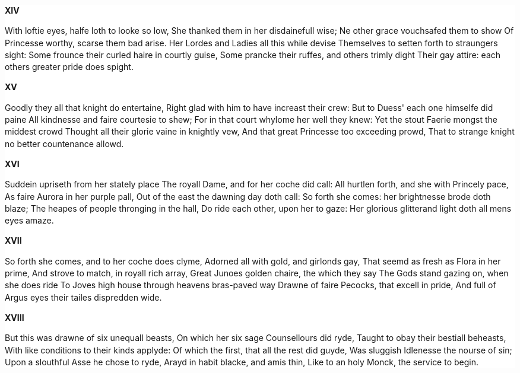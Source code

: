 
**XIV**

With loftie eyes, halfe loth to looke so low,
She thanked them in her disdainefull wise;
Ne other grace vouchsafed them to show
Of Princesse worthy, scarse them bad arise.
Her Lordes and Ladies all this while devise
Themselves to setten forth to straungers sight:
Some frounce their curled haire in courtly guise,
Some prancke their ruffes, and others trimly dight
Their gay attire: each others greater pride does spight.


**XV**

Goodly they all that knight do entertaine,
Right glad with him to have increast their crew:
But to Duess' each one himselfe did paine
All kindnesse and faire courtesie to shew;
For in that court whylome her well they knew:
Yet the stout Faerie mongst the middest crowd
Thought all their glorie vaine in knightly vew,
And that great Princesse too exceeding prowd,
That to strange knight no better countenance allowd.


**XVI**

Suddein upriseth from her stately place
The royall Dame, and for her coche did call:
All hurtlen forth, and she with Princely pace,
As faire Aurora in her purple pall,
Out of the east the dawning day doth call:
So forth she comes: her brightnesse brode doth blaze;
The heapes of people thronging in the hall,
Do ride each other, upon her to gaze:
Her glorious glitterand light doth all mens eyes amaze.


**XVII**

So forth she comes, and to her coche does clyme,
Adorned all with gold, and girlonds gay,
That seemd as fresh as Flora in her prime,
And strove to match, in royall rich array,
Great Junoes golden chaire, the which they say
The Gods stand gazing on, when she does ride
To Joves high house through heavens bras-paved way
Drawne of faire Pecocks, that excell in pride,
And full of Argus eyes their tailes dispredden wide.


**XVIII**

But this was drawne of six unequall beasts,
On which her six sage Counsellours did ryde,
Taught to obay their bestiall beheasts,
With like conditions to their kinds applyde:
Of which the first, that all the rest did guyde,
Was sluggish Idlenesse the nourse of sin;
Upon a slouthful Asse he chose to ryde,
Arayd in habit blacke, and amis thin,
Like to an holy Monck, the service to begin.
